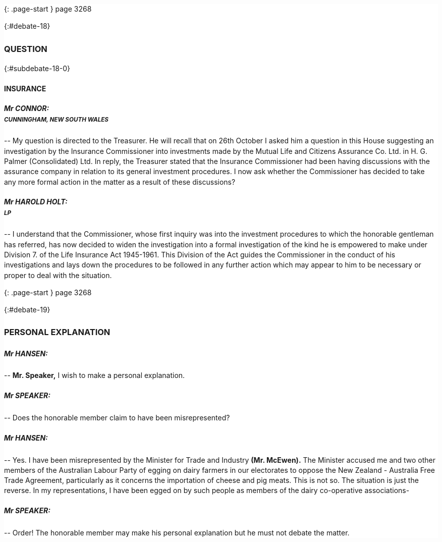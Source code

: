 {: .page-start }
page 3268

{:#debate-18}
### QUESTION

{:#subdebate-18-0}
#### INSURANCE

##### Mr CONNOR:<br><small class="text-muted">CUNNINGHAM, NEW SOUTH WALES</small>

-- My question is directed to the Treasurer. He will recall that on 26th October I asked him a question in this House suggesting an investigation by the Insurance Commissioner into investments made by the Mutual Life and Citizens Assurance Co. Ltd. in H. G. Palmer (Consolidated) Ltd. In reply, the Treasurer stated that the Insurance Commissioner had been having discussions with the assurance company in relation to its general investment procedures. I now ask whether the Commissioner has decided to take any more formal action in the matter as a result of these discussions? 

##### Mr HAROLD HOLT:<br><small class="text-muted">LP</small>

-- I understand that the Commissioner, whose first inquiry was into the investment procedures to which the honorable gentleman has referred, has now decided to widen the investigation into a formal investigation of the kind he is empowered to make under Division 7. of the Life Insurance Act 1945-1961. This Division of the Act guides the Commissioner in the conduct of his investigations and lays down the procedures to be followed in any further action which may appear to him to be necessary or proper to deal with the situation. 

{: .page-start }
page 3268

{:#debate-19}
### PERSONAL EXPLANATION

##### Mr HANSEN:

--  **Mr. Speaker,**  I wish to make a personal explanation. 

##### Mr SPEAKER:

-- Does the honorable member claim to have been misrepresented? 

##### Mr HANSEN:

-- Yes. I have been misrepresented by the Minister for Trade and Industry  **(Mr. McEwen).**  The Minister accused me and two other members of the Australian Labour Party of egging on dairy farmers in our electorates to oppose the New Zealand - Australia Free Trade Agreement, particularly as it concerns the importation of cheese and pig meats. This is not so. The situation is just the reverse. In my representations, I have been egged on by such people as members of the dairy co-operative associations- 

##### Mr SPEAKER:

-- Order! The honorable member may make his personal explanation but he must not debate the matter. 

